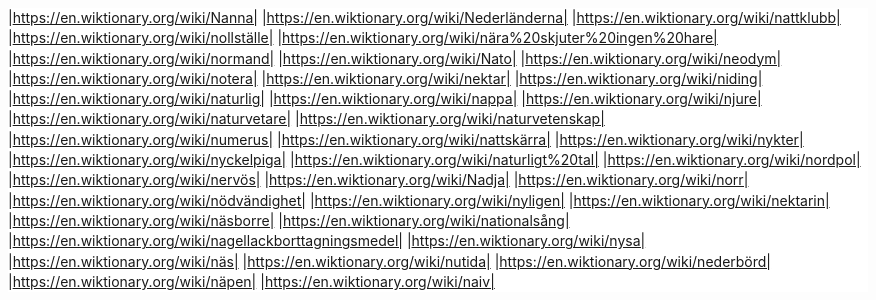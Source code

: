 |https://en.wiktionary.org/wiki/Nanna|
|https://en.wiktionary.org/wiki/Nederländerna|
|https://en.wiktionary.org/wiki/nattklubb|
|https://en.wiktionary.org/wiki/nollställe|
|https://en.wiktionary.org/wiki/nära%20skjuter%20ingen%20hare|
|https://en.wiktionary.org/wiki/normand|
|https://en.wiktionary.org/wiki/Nato|
|https://en.wiktionary.org/wiki/neodym|
|https://en.wiktionary.org/wiki/notera|
|https://en.wiktionary.org/wiki/nektar|
|https://en.wiktionary.org/wiki/niding|
|https://en.wiktionary.org/wiki/naturlig|
|https://en.wiktionary.org/wiki/nappa|
|https://en.wiktionary.org/wiki/njure|
|https://en.wiktionary.org/wiki/naturvetare|
|https://en.wiktionary.org/wiki/naturvetenskap|
|https://en.wiktionary.org/wiki/numerus|
|https://en.wiktionary.org/wiki/nattskärra|
|https://en.wiktionary.org/wiki/nykter|
|https://en.wiktionary.org/wiki/nyckelpiga|
|https://en.wiktionary.org/wiki/naturligt%20tal|
|https://en.wiktionary.org/wiki/nordpol|
|https://en.wiktionary.org/wiki/nervös|
|https://en.wiktionary.org/wiki/Nadja|
|https://en.wiktionary.org/wiki/norr|
|https://en.wiktionary.org/wiki/nödvändighet|
|https://en.wiktionary.org/wiki/nyligen|
|https://en.wiktionary.org/wiki/nektarin|
|https://en.wiktionary.org/wiki/näsborre|
|https://en.wiktionary.org/wiki/nationalsång|
|https://en.wiktionary.org/wiki/nagellackborttagningsmedel|
|https://en.wiktionary.org/wiki/nysa|
|https://en.wiktionary.org/wiki/näs|
|https://en.wiktionary.org/wiki/nutida|
|https://en.wiktionary.org/wiki/nederbörd|
|https://en.wiktionary.org/wiki/näpen|
|https://en.wiktionary.org/wiki/naiv|